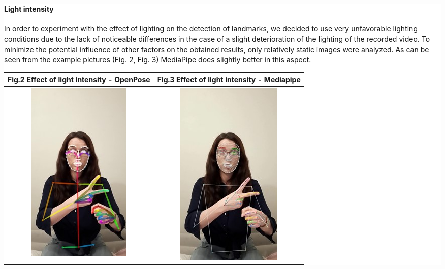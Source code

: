 
#### Light intensity

In order to experiment with the effect of lighting on the detection of landmarks, we decided to use very unfavorable lighting conditions due to the lack of noticeable differences in the case of a slight deterioration of the lighting of the recorded video. To minimize the potential influence of other factors on the obtained results, only relatively static images were analyzed. As can be seen from the example pictures (Fig. 2, Fig. 3) MediaPipe does slightly better in this aspect.

|Fig.2 Effect of light intensity - OpenPose  | Fig.3 Effect of light intensity - Mediapipe   |
:-------------------------:|:-------------------------:
![](Obraz11.jpg) | ![](Obraz13.jpg)